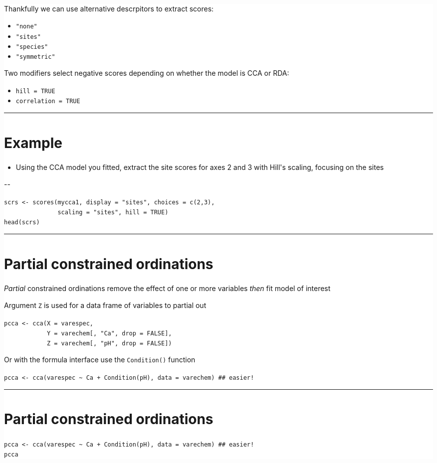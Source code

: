 Thankfully we can use alternative descrpitors to extract scores:

-   `"none"`
-   `"sites"`
-   `"species"`
-   `"symmetric"`

Two modifiers select negative scores depending on whether the model is CCA or RDA:

-   `hill = TRUE`
-   `correlation = TRUE`

------------------------------------------------------------------------

# Example

-   Using the CCA model you fitted, extract the site scores for axes 2 and 3 with Hill's scaling, focusing on the sites

--

```{r your-turn-cca-4}
scrs <- scores(mycca1, display = "sites", choices = c(2,3),
               scaling = "sites", hill = TRUE)
head(scrs)
```

------------------------------------------------------------------------

# Partial constrained ordinations

*Partial* constrained ordinations remove the effect of one or more variables *then* fit model of interest

Argument `Z` is used for a data frame of variables to partial out

```{r partial-ordination-1}
pcca <- cca(X = varespec,
            Y = varechem[, "Ca", drop = FALSE],
            Z = varechem[, "pH", drop = FALSE])
```

Or with the formula interface use the `Condition()` function

```{r partial-ordination-2}
pcca <- cca(varespec ~ Ca + Condition(pH), data = varechem) ## easier!
```

------------------------------------------------------------------------

# Partial constrained ordinations

```{r partial-ordination-3}
pcca <- cca(varespec ~ Ca + Condition(pH), data = varechem) ## easier!
pcca
```
